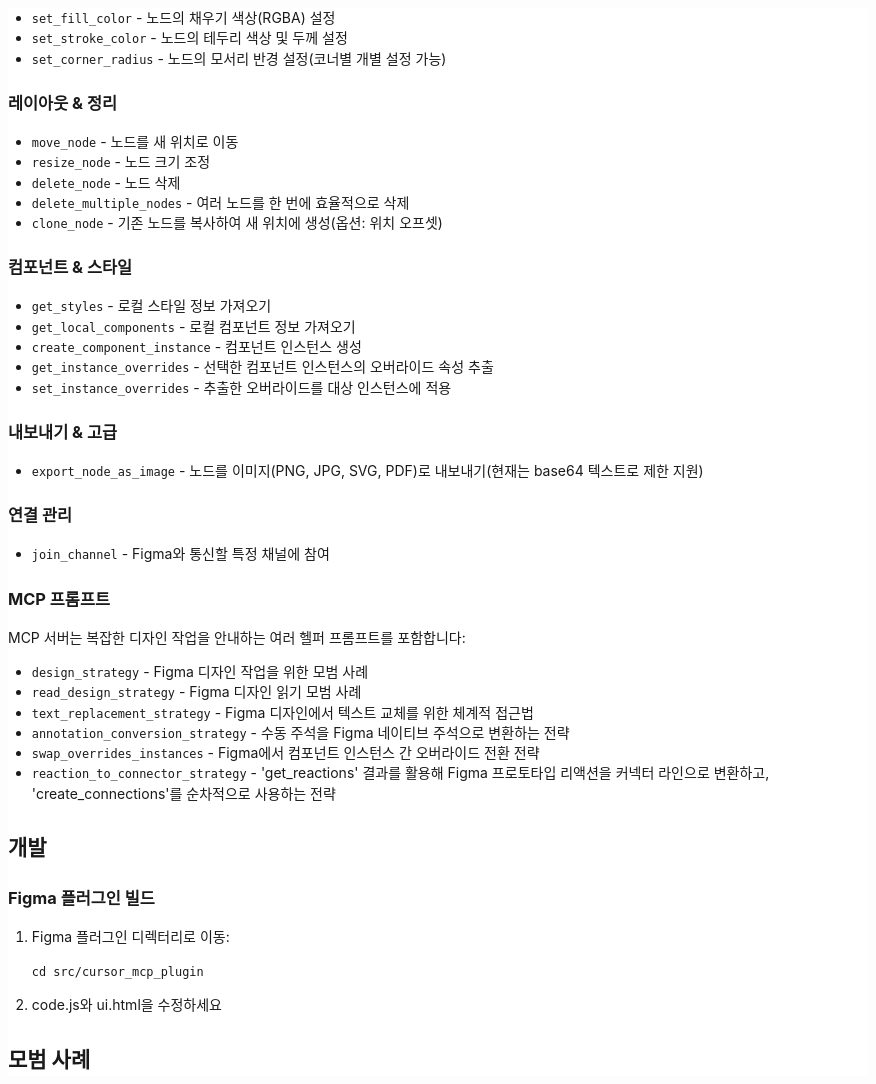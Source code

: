 - `set_fill_color` - 노드의 채우기 색상(RGBA) 설정
- `set_stroke_color` - 노드의 테두리 색상 및 두께 설정
- `set_corner_radius` - 노드의 모서리 반경 설정(코너별 개별 설정 가능)

### 레이아웃 & 정리

- `move_node` - 노드를 새 위치로 이동
- `resize_node` - 노드 크기 조정
- `delete_node` - 노드 삭제
- `delete_multiple_nodes` - 여러 노드를 한 번에 효율적으로 삭제
- `clone_node` - 기존 노드를 복사하여 새 위치에 생성(옵션: 위치 오프셋)

### 컴포넌트 & 스타일

- `get_styles` - 로컬 스타일 정보 가져오기
- `get_local_components` - 로컬 컴포넌트 정보 가져오기
- `create_component_instance` - 컴포넌트 인스턴스 생성
- `get_instance_overrides` - 선택한 컴포넌트 인스턴스의 오버라이드 속성 추출
- `set_instance_overrides` - 추출한 오버라이드를 대상 인스턴스에 적용

### 내보내기 & 고급

- `export_node_as_image` - 노드를 이미지(PNG, JPG, SVG, PDF)로 내보내기(현재는 base64 텍스트로 제한 지원)

### 연결 관리

- `join_channel` - Figma와 통신할 특정 채널에 참여

### MCP 프롬프트

MCP 서버는 복잡한 디자인 작업을 안내하는 여러 헬퍼 프롬프트를 포함합니다:

- `design_strategy` - Figma 디자인 작업을 위한 모범 사례
- `read_design_strategy` - Figma 디자인 읽기 모범 사례
- `text_replacement_strategy` - Figma 디자인에서 텍스트 교체를 위한 체계적 접근법
- `annotation_conversion_strategy` - 수동 주석을 Figma 네이티브 주석으로 변환하는 전략
- `swap_overrides_instances` - Figma에서 컴포넌트 인스턴스 간 오버라이드 전환 전략
- `reaction_to_connector_strategy` - 'get_reactions' 결과를 활용해 Figma 프로토타입 리액션을 커넥터 라인으로 변환하고, 'create_connections'를 순차적으로 사용하는 전략

## 개발

### Figma 플러그인 빌드

1. Figma 플러그인 디렉터리로 이동:

   ```
   cd src/cursor_mcp_plugin
   ```

2. code.js와 ui.html을 수정하세요

## 모범 사례
